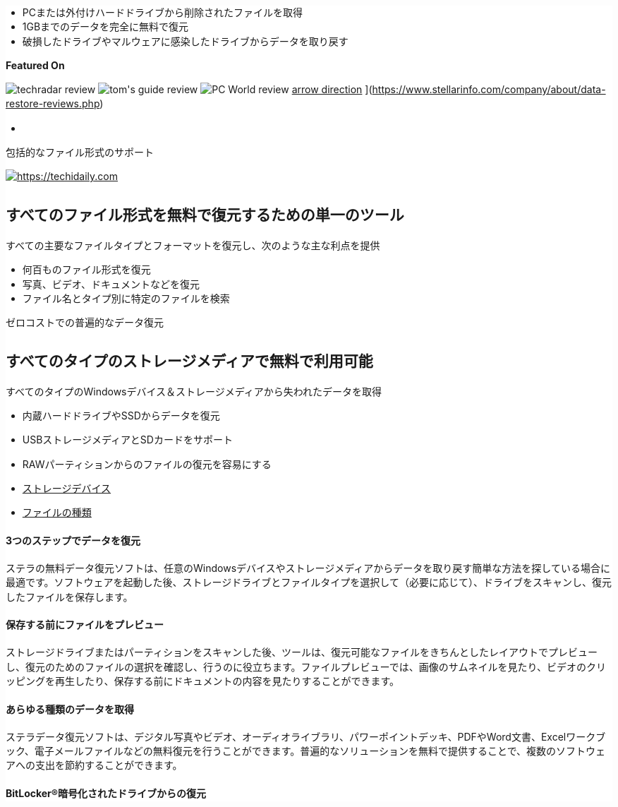* PCまたは外付けハードドライブから削除されたファイルを取得
* 1GBまでのデータを完全に無料で復元
* 破損したドライブやマルウェアに感染したドライブからデータを取り戻す

**Featured On**

![techradar review](https://www.stellarinfo.com/image/catalog/blacktheme/data-recovery-standard/TechRadar.png) ![tom's guide review](https://www.stellarinfo.com/image/catalog/blacktheme/data-recovery-standard/tomsguide.png) ![PC World review](https://www.stellarinfo.com/image/catalog/blacktheme/data-recovery-standard/pc-world.png) [arrow direction](https://www.stellarinfo.com/image/catalog/blacktheme/data-recovery-standard/arrow-thin.png) ](https://www.stellarinfo.com/company/about/data-restore-reviews.php)

* [](https://www.stellarinfo.com/company/about/data-restore-reviews.php)

包括的なファイル形式のサポート


<a href="https://appsumo.8odi.net/c/5597632/2123732/7443" target="_top" id="2123732">
  <img src="//a.impactradius-go.com/display-ad/7443-2123732" border="0" alt="https://techidaily.com" width="600" height="90"/>
</a>
<img height="0" width="0" src="https://appsumo.8odi.net/i/5597632/2123732/7443" style="position:absolute;visibility:hidden;" border="0" />


## すべてのファイル形式を無料で復元するための単一のツール

 すべての主要なファイルタイプとフォーマットを復元し、次のような主な利点を提供

* 何百ものファイル形式を復元
* 写真、ビデオ、ドキュメントなどを復元
* ファイル名とタイプ別に特定のファイルを検索

ゼロコストでの普遍的なデータ復元

## すべてのタイプのストレージメディアで無料で利用可能

 すべてのタイプのWindowsデバイス＆ストレージメディアから失われたデータを取得

* 内蔵ハードドライブやSSDからデータを復元
* USBストレージメディアとSDカードをサポート
* RAWパーティションからのファイルの復元を容易にする

* [ストレージデバイス](#home)
* [ファイルの種類](#profile)

#### 3つのステップでデータを復元

 ステラの無料データ復元ソフトは、任意のWindowsデバイスやストレージメディアからデータを取り戻す簡単な方法を探している場合に最適です。ソフトウェアを起動した後、ストレージドライブとファイルタイプを選択して（必要に応じて）、ドライブをスキャンし、復元したファイルを保存します。

#### 保存する前にファイルをプレビュー

 ストレージドライブまたはパーティションをスキャンした後、ツールは、復元可能なファイルをきちんとしたレイアウトでプレビューし、復元のためのファイルの選択を確認し、行うのに役立ちます。ファイルプレビューでは、画像のサムネイルを見たり、ビデオのクリッピングを再生したり、保存する前にドキュメントの内容を見たりすることができます。

#### あらゆる種類のデータを取得

 ステラデータ復元ソフトは、デジタル写真やビデオ、オーディオライブラリ、パワーポイントデッキ、PDFやWord文書、Excelワークブック、電子メールファイルなどの無料復元を行うことができます。普遍的なソリューションを無料で提供することで、複数のソフトウェアへの支出を節約することができます。

#### BitLocker®暗号化されたドライブからの復元
